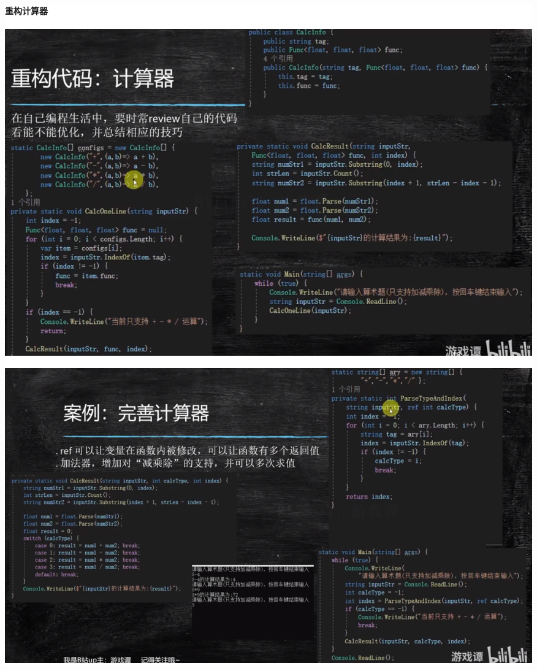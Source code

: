 #### 重构计算器

![image-20210626232012364](imgs/image-20210626232012364.png)

![image-20210626232358008](imgs/image-20210626232358008.png)
